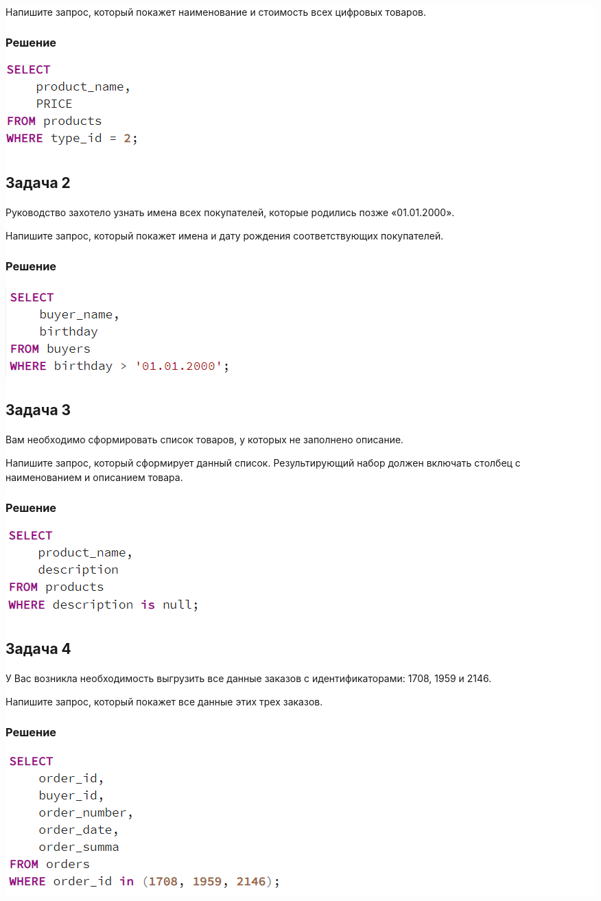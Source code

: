Напишите запрос, который покажет наименование и стоимость всех цифровых товаров.

### Решение
![](screenshots/Выборка_данных/1.PNG)

## Задача 2
Руководство захотело узнать имена всех покупателей, которые родились позже «01.01.2000».

Напишите запрос, который покажет имена и дату рождения соответствующих покупателей.

### Решение
![](screenshots/Выборка_данных/2.PNG)

## Задача 3
Вам необходимо сформировать список товаров, у которых не заполнено описание.

Напишите запрос, который сформирует данный список. Результирующий набор должен включать столбец с наименованием и описанием товара.

### Решение
![](screenshots/Выборка_данных/3.PNG)

## Задача 4
У Вас возникла необходимость выгрузить все данные заказов с идентификаторами: 1708, 1959 и 2146.

Напишите запрос, который покажет все данные этих трех заказов.

### Решение
![](screenshots/Выборка_данных/4.PNG)
